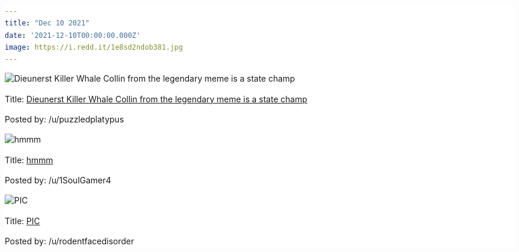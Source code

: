 ```yaml
---
title: "Dec 10 2021"
date: '2021-12-10T00:00:00.000Z'
image: https://i.redd.it/1e8sd2ndob381.jpg
---
```


<div class="card">
  <div class="card-image">
    <img class="post-img" src="https://i.redd.it/ze3un5j2f1481.jpg" alt="Dieunerst Killer Whale Collin from the legendary meme is a state champ" title="Dieunerst Killer Whale Collin from the legendary meme is a state champ" />
  </div>
  <div class="card-content">
    <div class="media">
      <div class="media-content">
        <p class="title is-4">
           Title: <a href="https://www.reddit.com/r/pics/comments/rap7u2/dieunerst_killer_whale_collin_from_the_legendary/">Dieunerst Killer Whale Collin from the legendary meme is a state champ</a>
        </p>
        <p class="subtitle is-4">Posted by: /u/puzzledplatypus</p>
      </div>
    </div>
  </div>
</div>

<div class="card">
  <div class="card-image">
    <img class="post-img" src="https://i.redd.it/68mh100yxz381.jpg" alt="hmmm" title="hmmm" />
  </div>
  <div class="card-content">
    <div class="media">
      <div class="media-content">
        <p class="title is-4">
           Title: <a href="https://www.reddit.com/r/hmmm/comments/raj9cx/hmmm/">hmmm</a>
        </p>
        <p class="subtitle is-4">Posted by: /u/1SoulGamer4</p>
      </div>
    </div>
  </div>
</div>

<div class="card">
  <div class="card-image">
    <img class="post-img" src="https://i.redd.it/g8rh5lsg25481.jpg" alt="PIC" title="PIC" />
  </div>
  <div class="card-content">
    <div class="media">
      <div class="media-content">
        <p class="title is-4">
           Title: <a href="https://www.reddit.com/r/nocontextpics/comments/rb1mzb/pic/">PIC</a>
        </p>
        <p class="subtitle is-4">Posted by: /u/rodentfacedisorder</p>
      </div>
    </div>
  </div>
</div>
